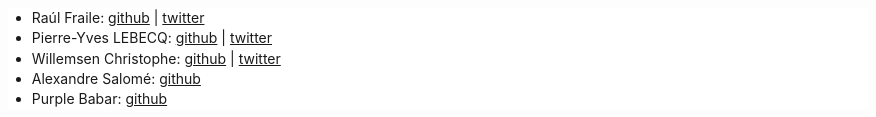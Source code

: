 * Raúl Fraile: [github](http://github.com/raulfraile) | [twitter](http://twitter.com/raulfraile)
* Pierre-Yves LEBECQ: [github](http://github.com/pylebecq) | [twitter](http://twitter.com/pylebecq)
* Willemsen Christophe: [github](http://github.com/kwattro) | [twitter](http://twitter.com/kwattroweb)
* Alexandre Salomé: [github](http://github.com/alexandresalome)
* Purple Babar: [github](https://github.com/PurpleBabar)

[sublime]: http://www.sublimetext.com/
[symfony2]: http://www.symfony.com
[package_control]: http://wbond.net/sublime_packages/package_control
